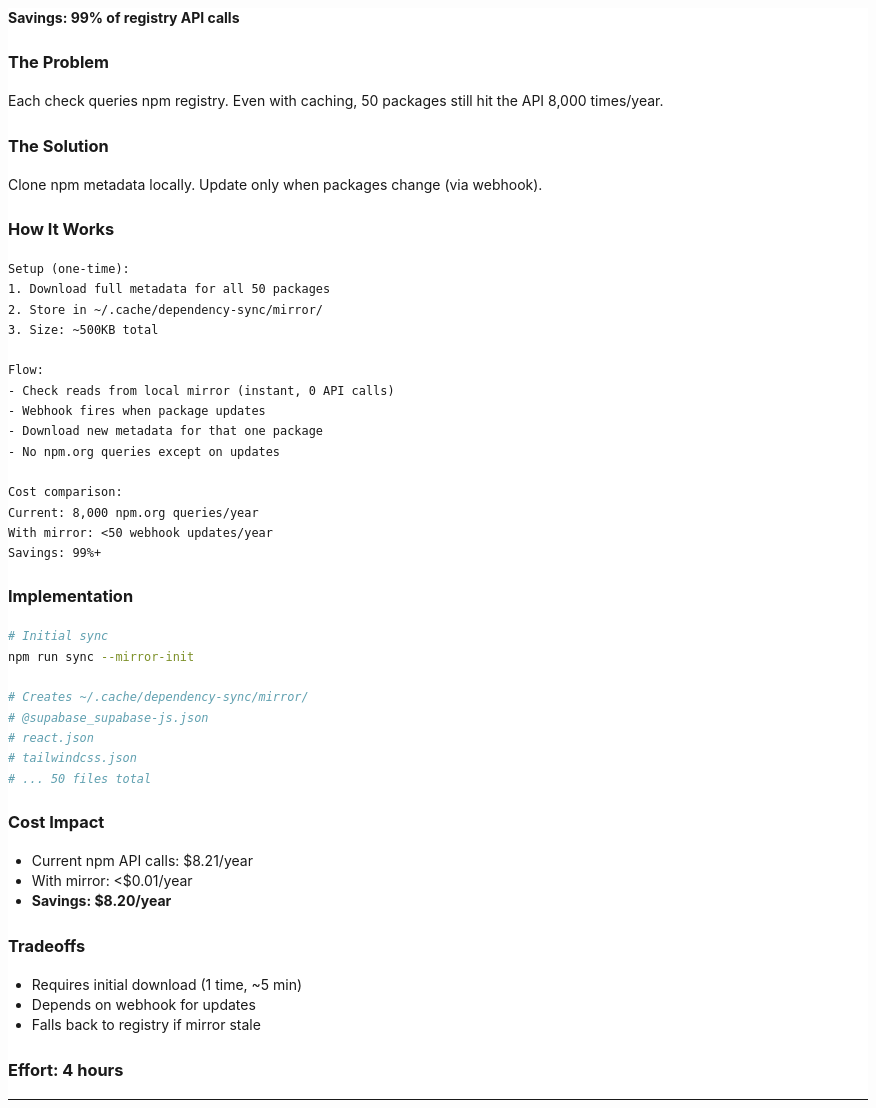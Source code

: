 **Savings: 99% of registry API calls**

### The Problem
Each check queries npm registry. Even with caching, 50 packages still hit the API 8,000 times/year.

### The Solution
Clone npm metadata locally. Update only when packages change (via webhook).

### How It Works
```
Setup (one-time):
1. Download full metadata for all 50 packages
2. Store in ~/.cache/dependency-sync/mirror/
3. Size: ~500KB total

Flow:
- Check reads from local mirror (instant, 0 API calls)
- Webhook fires when package updates
- Download new metadata for that one package
- No npm.org queries except on updates

Cost comparison:
Current: 8,000 npm.org queries/year
With mirror: <50 webhook updates/year
Savings: 99%+
```

### Implementation
```bash
# Initial sync
npm run sync --mirror-init

# Creates ~/.cache/dependency-sync/mirror/
# @supabase_supabase-js.json
# react.json
# tailwindcss.json
# ... 50 files total
```

### Cost Impact
- Current npm API calls: $8.21/year
- With mirror: <$0.01/year
- **Savings: $8.20/year**

### Tradeoffs
- Requires initial download (1 time, ~5 min)
- Depends on webhook for updates
- Falls back to registry if mirror stale

### Effort: 4 hours

---